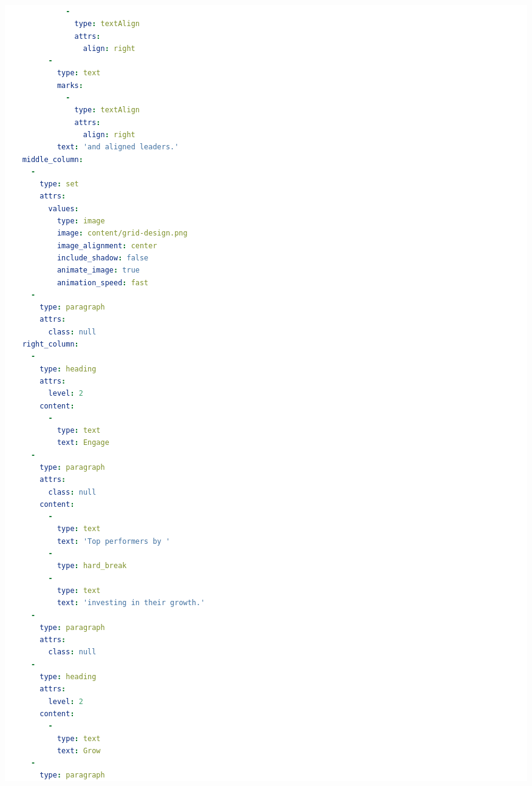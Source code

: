 ```yaml
              -
                type: textAlign
                attrs:
                  align: right
          -
            type: text
            marks:
              -
                type: textAlign
                attrs:
                  align: right
            text: 'and aligned leaders.'
    middle_column:
      -
        type: set
        attrs:
          values:
            type: image
            image: content/grid-design.png
            image_alignment: center
            include_shadow: false
            animate_image: true
            animation_speed: fast
      -
        type: paragraph
        attrs:
          class: null
    right_column:
      -
        type: heading
        attrs:
          level: 2
        content:
          -
            type: text
            text: Engage
      -
        type: paragraph
        attrs:
          class: null
        content:
          -
            type: text
            text: 'Top performers by '
          -
            type: hard_break
          -
            type: text
            text: 'investing in their growth.'
      -
        type: paragraph
        attrs:
          class: null
      -
        type: heading
        attrs:
          level: 2
        content:
          -
            type: text
            text: Grow
      -
        type: paragraph
```